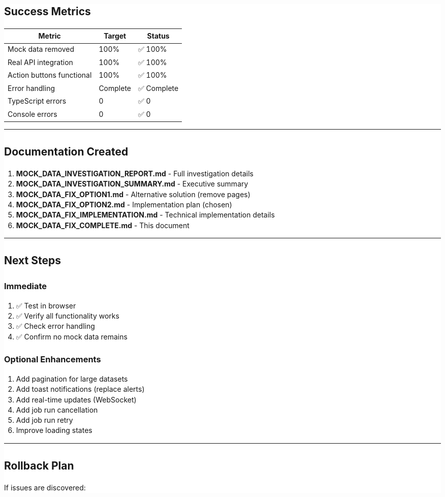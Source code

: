 
## Success Metrics

| Metric | Target | Status |
|--------|--------|--------|
| Mock data removed | 100% | ✅ 100% |
| Real API integration | 100% | ✅ 100% |
| Action buttons functional | 100% | ✅ 100% |
| Error handling | Complete | ✅ Complete |
| TypeScript errors | 0 | ✅ 0 |
| Console errors | 0 | ✅ 0 |

---

## Documentation Created

1. **MOCK_DATA_INVESTIGATION_REPORT.md** - Full investigation details
2. **MOCK_DATA_INVESTIGATION_SUMMARY.md** - Executive summary
3. **MOCK_DATA_FIX_OPTION1.md** - Alternative solution (remove pages)
4. **MOCK_DATA_FIX_OPTION2.md** - Implementation plan (chosen)
5. **MOCK_DATA_FIX_IMPLEMENTATION.md** - Technical implementation details
6. **MOCK_DATA_FIX_COMPLETE.md** - This document

---

## Next Steps

### Immediate
1. ✅ Test in browser
2. ✅ Verify all functionality works
3. ✅ Check error handling
4. ✅ Confirm no mock data remains

### Optional Enhancements
1. Add pagination for large datasets
2. Add toast notifications (replace alerts)
3. Add real-time updates (WebSocket)
4. Add job run cancellation
5. Add job run retry
6. Improve loading states

---

## Rollback Plan

If issues are discovered:

